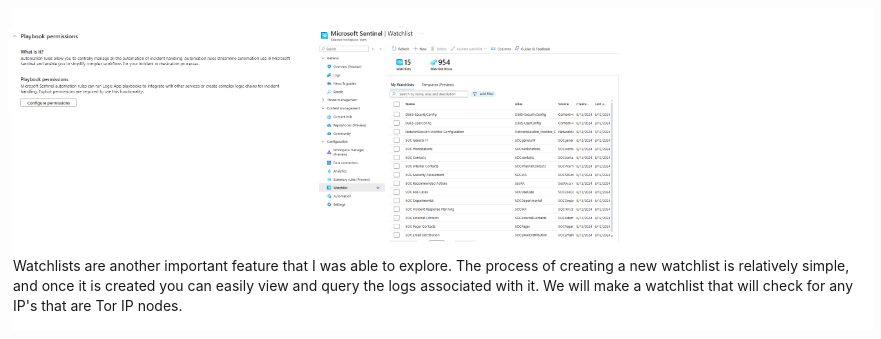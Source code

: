 <br>
<div style="display: flex; justify-content: center; gap: 10px; max-width: 70%;">
    <img src="./_resources/02e0fb0e0a295c769b79cb9428dbb4a0.png" style="width: 100%; height: 100%; max-width: 50%; " />
    <img src="./_resources/70233a7789f42c986659a2a9f07af6cf.png" style="width: 100%; height: 100%; max-width: 50%; " />
</div>

Watchlists are another important feature that I was able to explore. The process of creating a new watchlist is relatively simple, and once it is created you can easily view and query the logs associated with it. We will make a watchlist that will check for any IP's that are Tor IP nodes.
<div style="display: flex; justify-content: center; gap: 10px; max-width: 70%;">